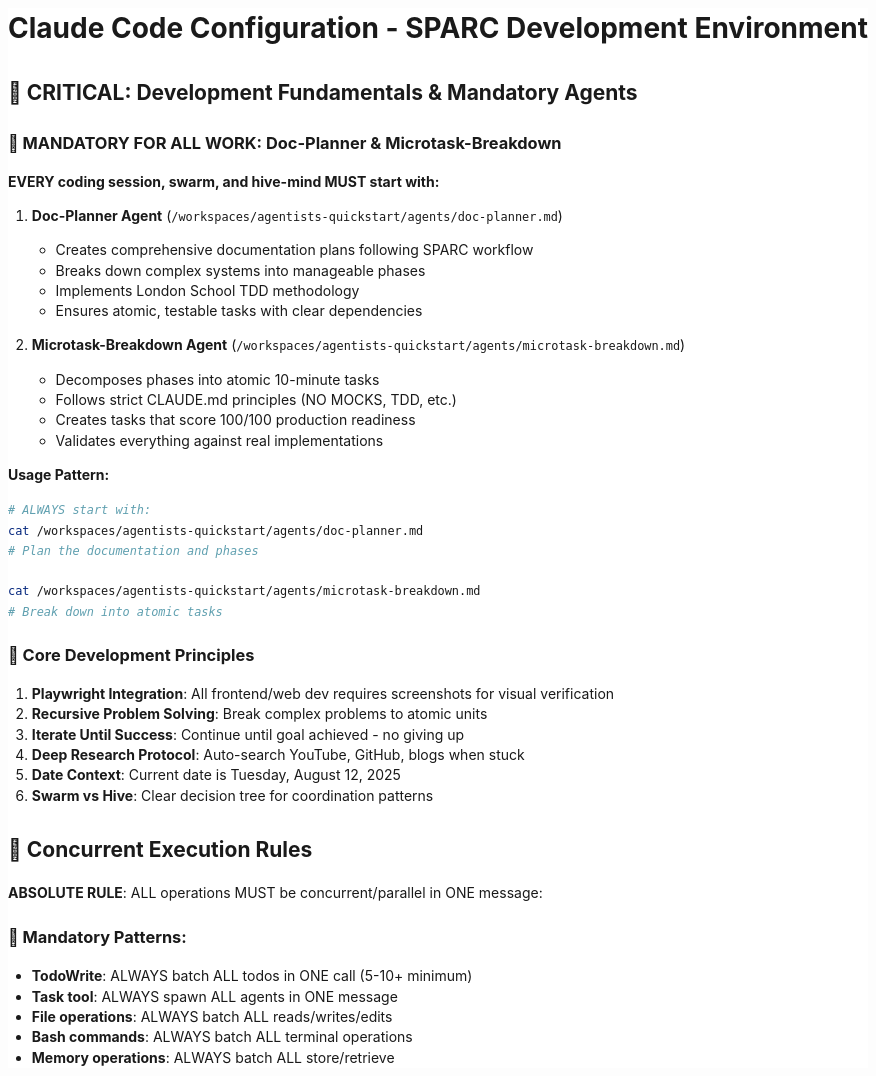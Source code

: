 # Claude Code Configuration - SPARC Development Environment

## 🚨 CRITICAL: Development Fundamentals & Mandatory Agents

### 🔴 MANDATORY FOR ALL WORK: Doc-Planner & Microtask-Breakdown
**EVERY coding session, swarm, and hive-mind MUST start with:**

1. **Doc-Planner Agent** (`/workspaces/agentists-quickstart/agents/doc-planner.md`)
   - Creates comprehensive documentation plans following SPARC workflow
   - Breaks down complex systems into manageable phases
   - Implements London School TDD methodology
   - Ensures atomic, testable tasks with clear dependencies

2. **Microtask-Breakdown Agent** (`/workspaces/agentists-quickstart/agents/microtask-breakdown.md`)
   - Decomposes phases into atomic 10-minute tasks
   - Follows strict CLAUDE.md principles (NO MOCKS, TDD, etc.)
   - Creates tasks that score 100/100 production readiness
   - Validates everything against real implementations

**Usage Pattern:**
```bash
# ALWAYS start with:
cat /workspaces/agentists-quickstart/agents/doc-planner.md
# Plan the documentation and phases

cat /workspaces/agentists-quickstart/agents/microtask-breakdown.md
# Break down into atomic tasks
```

### 🎯 Core Development Principles

1. **Playwright Integration**: All frontend/web dev requires screenshots for visual verification
2. **Recursive Problem Solving**: Break complex problems to atomic units
3. **Iterate Until Success**: Continue until goal achieved - no giving up
4. **Deep Research Protocol**: Auto-search YouTube, GitHub, blogs when stuck
5. **Date Context**: Current date is Tuesday, August 12, 2025
6. **Swarm vs Hive**: Clear decision tree for coordination patterns

## 🚨 Concurrent Execution Rules

**ABSOLUTE RULE**: ALL operations MUST be concurrent/parallel in ONE message:

### 🔴 Mandatory Patterns:
- **TodoWrite**: ALWAYS batch ALL todos in ONE call (5-10+ minimum)
- **Task tool**: ALWAYS spawn ALL agents in ONE message
- **File operations**: ALWAYS batch ALL reads/writes/edits
- **Bash commands**: ALWAYS batch ALL terminal operations
- **Memory operations**: ALWAYS batch ALL store/retrieve

